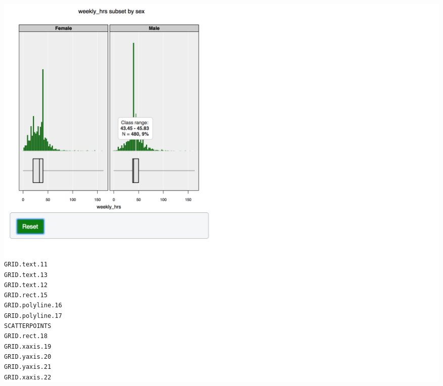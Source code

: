    <img width = "50%" src = "/assets/2018-02-14-inzplot-meet-js-report/img/proof.png" alt="older version iNZight plot generated">

  ```
  GRID.text.11
  GRID.text.13
  GRID.text.12
  GRID.rect.15
  GRID.polyline.16
  GRID.polyline.17
  SCATTERPOINTS
  GRID.rect.18
  GRID.xaxis.19
  GRID.yaxis.20
  GRID.yaxis.21
  GRID.xaxis.22
  ```